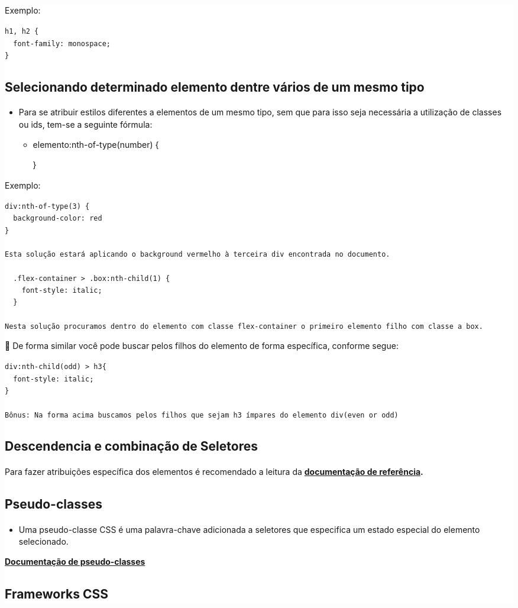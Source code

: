 Exemplo: 

    h1, h2 {
      font-family: monospace;
    }

## Selecionando determinado elemento dentre vários de um mesmo tipo

- Para se atribuir estilos diferentes a elementos de um mesmo tipo, sem que para isso seja necessária a utilização de classes ou ids, tem-se a seguinte fórmula:

  - elemento:nth-of-type(number) {
    
    }

Exemplo: 

    div:nth-of-type(3) {
      background-color: red
    }

    Esta solução estará aplicando o background vermelho à terceira div encontrada no documento.

      .flex-container > .box:nth-child(1) {
        font-style: italic;
      }

    Nesta solução procuramos dentro do elemento com classe flex-container o primeiro elemento filho com classe a box.

👀 De forma similar você pode buscar pelos filhos do elemento de forma específica, conforme segue: 

    div:nth-child(odd) > h3{
      font-style: italic;
    }
  
    Bônus: Na forma acima buscamos pelos filhos que sejam h3 ímpares do elemento div(even or odd)


## Descendencia e combinação de Seletores

Para fazer atribuições específica dos elementos é recomendado a leitura da <strong> [documentação de referência](https://developer.mozilla.org/en-US/docs/Web/CSS/Adjacent_sibling_combinator).</strong>

## Pseudo-classes

- Uma pseudo-classe CSS é uma palavra-chave adicionada a seletores que especifica um estado especial do elemento selecionado.

<strong>[Documentação de pseudo-classes](https://developer.mozilla.org/pt-BR/docs/Web/CSS/Pseudo-classes)</strong>

## Frameworks CSS
